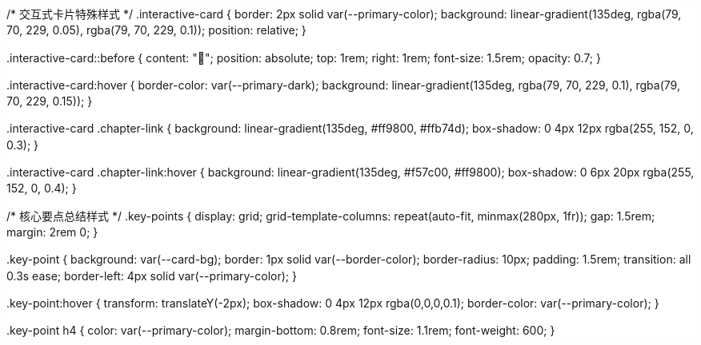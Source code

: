 /* 交互式卡片特殊样式 */
.interactive-card {
    border: 2px solid var(--primary-color);
    background: linear-gradient(135deg, rgba(79, 70, 229, 0.05), rgba(79, 70, 229, 0.1));
    position: relative;
}

.interactive-card::before {
    content: "🔧";
    position: absolute;
    top: 1rem;
    right: 1rem;
    font-size: 1.5rem;
    opacity: 0.7;
}

.interactive-card:hover {
    border-color: var(--primary-dark);
    background: linear-gradient(135deg, rgba(79, 70, 229, 0.1), rgba(79, 70, 229, 0.15));
}

.interactive-card .chapter-link {
    background: linear-gradient(135deg, #ff9800, #ffb74d);
    box-shadow: 0 4px 12px rgba(255, 152, 0, 0.3);
}

.interactive-card .chapter-link:hover {
    background: linear-gradient(135deg, #f57c00, #ff9800);
    box-shadow: 0 6px 20px rgba(255, 152, 0, 0.4);
}

/* 核心要点总结样式 */
.key-points {
    display: grid;
    grid-template-columns: repeat(auto-fit, minmax(280px, 1fr));
    gap: 1.5rem;
    margin: 2rem 0;
}

.key-point {
    background: var(--card-bg);
    border: 1px solid var(--border-color);
    border-radius: 10px;
    padding: 1.5rem;
    transition: all 0.3s ease;
    border-left: 4px solid var(--primary-color);
}

.key-point:hover {
    transform: translateY(-2px);
    box-shadow: 0 4px 12px rgba(0,0,0,0.1);
    border-color: var(--primary-color);
}

.key-point h4 {
    color: var(--primary-color);
    margin-bottom: 0.8rem;
    font-size: 1.1rem;
    font-weight: 600;
}
